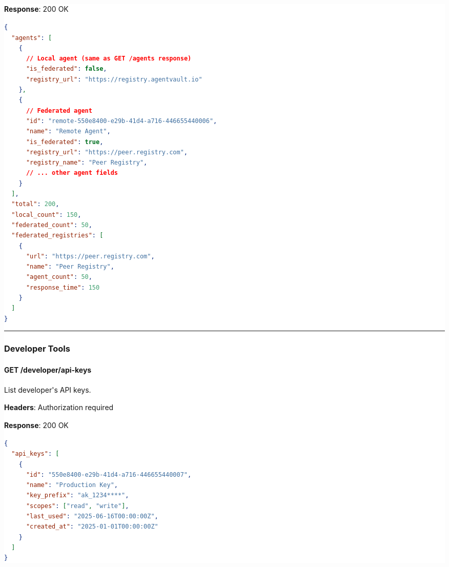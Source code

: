 **Response**: 200 OK
```json
{
  "agents": [
    {
      // Local agent (same as GET /agents response)
      "is_federated": false,
      "registry_url": "https://registry.agentvault.io"
    },
    {
      // Federated agent
      "id": "remote-550e8400-e29b-41d4-a716-446655440006",
      "name": "Remote Agent",
      "is_federated": true,
      "registry_url": "https://peer.registry.com",
      "registry_name": "Peer Registry",
      // ... other agent fields
    }
  ],
  "total": 200,
  "local_count": 150,
  "federated_count": 50,
  "federated_registries": [
    {
      "url": "https://peer.registry.com",
      "name": "Peer Registry",
      "agent_count": 50,
      "response_time": 150
    }
  ]
}
```

---

### Developer Tools

#### GET /developer/api-keys
List developer's API keys.

**Headers**: Authorization required

**Response**: 200 OK
```json
{
  "api_keys": [
    {
      "id": "550e8400-e29b-41d4-a716-446655440007",
      "name": "Production Key",
      "key_prefix": "ak_1234****",
      "scopes": ["read", "write"],
      "last_used": "2025-06-16T00:00:00Z",
      "created_at": "2025-01-01T00:00:00Z"
    }
  ]
}
```
